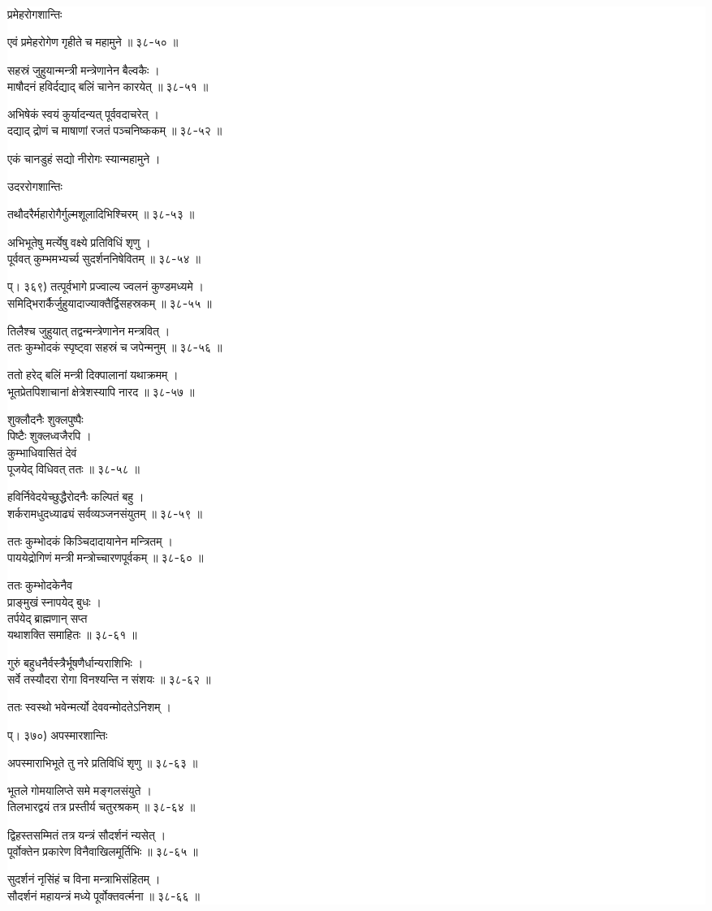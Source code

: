 प्रमेहरोगशान्तिः  
  
एवं प्रमेहरोगेण गृहीते च महामुने ॥ ३८-५० ॥  
  
सहस्रं जुहुयान्मन्त्री मन्त्रेणानेन बैल्वकैः ।  
माषौदनं हविर्दद्याद् बलिं चानेन कारयेत् ॥ ३८-५१ ॥  
  
अभिषेकं स्वयं कुर्यादन्यत् पूर्ववदाचरेत् ।  
दद्याद् द्रोणं च माषाणां रजतं पञ्चनिष्ककम् ॥ ३८-५२ ॥  
  
एकं चानडुहं सद्यो नीरोगः स्यान्महामुने ।  
  
उदररोगशान्तिः  
  
तथौदरैर्महारोगैर्गुल्मशूलादिभिश्चिरम् ॥ ३८-५३ ॥  
  
अभिभूतेषु मर्त्येषु वक्ष्ये प्रतिविधिं शृणु ।  
पूर्ववत् कुम्भमभ्यर्च्य सुदर्शननिषेवितम् ॥ ३८-५४ ॥  
  
प्। ३६९) तत्पूर्वभागे प्रज्वाल्य ज्वलनं कुण्डमध्यमे ।  
समिद्भिरार्कैर्जुहुयादाज्याक्तैर्द्विसहस्रकम् ॥ ३८-५५ ॥  
  
तिलैश्च जुहुयात् तद्वन्मन्त्रेणानेन मन्त्रवित् ।  
ततः कुम्भोदकं स्पृष्ट्वा सहस्रं च जपेन्मनुम् ॥ ३८-५६ ॥  
  
ततो हरेद् बलिं मन्त्री दिक्पालानां यथाक्रमम् ।  
भूतप्रेतपिशाचानां क्षेत्रेशस्यापि नारद ॥ ३८-५७ ॥  
  
शुक्लौदनैः शुक्लपुष्पैः  
पिष्टैः शुक्लध्वजैरपि ।  
कुम्भाधिवासितं देवं  
पूजयेद् विधिवत् ततः ॥ ३८-५८ ॥  
  
हविर्निवेदयेच्छुद्धैरोदनैः कल्पितं बहु ।  
शर्करामधुदध्याढ्यं सर्वव्यञ्जनसंयुतम् ॥ ३८-५९ ॥  
  
ततः कुम्भोदकं किञ्चिदादायानेन मन्त्रितम् ।  
पाययेद्रोगिणं मन्त्री मन्त्रोच्चारणपूर्वकम् ॥ ३८-६० ॥  
  
ततः कुम्भोदकेनैव  
प्राङ्मुखं स्नापयेद् बुधः ।  
तर्पयेद् ब्राह्मणान् सप्त  
यथाशक्ति समाहितः ॥ ३८-६१ ॥  
  
गुरुं बहुधनैर्वस्त्रैर्भूषणैर्धान्यराशिभिः ।  
सर्वे तस्यौदरा रोगा विनश्यन्ति न संशयः ॥ ३८-६२ ॥  
  
ततः स्वस्थो भवेन्मर्त्यो देववन्मोदतेऽनिशम् ।  
  
प्। ३७०) अपस्मारशान्तिः  
  
अपस्माराभिभूते तु नरे प्रतिविधिं शृणु ॥ ३८-६३ ॥  
  
भूतले गोमयालिप्ते समे मङ्गलसंयुते ।  
तिलभारद्वयं तत्र प्रस्तीर्य चतुरश्रकम् ॥ ३८-६४ ॥  
  
द्विहस्तसम्मितं तत्र यन्त्रं सौदर्शनं न्यसेत् ।  
पूर्वोक्तेन प्रकारेण विनैवाखिलमूर्तिभिः ॥ ३८-६५ ॥  
  
सुदर्शनं नृसिंहं च विना मन्त्राभिसंहितम् ।  
सौदर्शनं महायन्त्रं मध्ये पूर्वोक्तवर्त्मना ॥ ३८-६६ ॥  
  